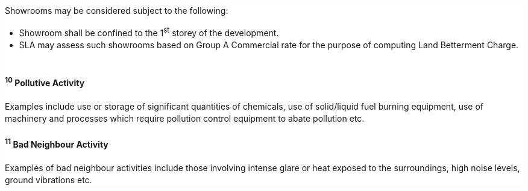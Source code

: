 Showrooms may be considered subject to the following:

-   Showroom shall be confined to the 1<sup>st</sup> storey of the
    development.
-   SLA may assess such showrooms based on Group A Commercial rate for
    the purpose of computing Land Betterment Charge.     

<a href="#Pollutive-Activity" class="collapsible collapsed"
data-parent="#Non-White-Allowable1" data-toggle="collapse"></a>

#### <sup>10</sup> Pollutive Activity

Examples include use or storage of significant quantities of chemicals,
use of solid/liquid fuel burning equipment, use of machinery and
processes which require pollution control equipment to abate pollution
etc.

<a href="#Bad-Neighbour-Activity" class="collapsible collapsed"
data-parent="#Non-White-Allowable1" data-toggle="collapse"></a>

#### <sup>11</sup> Bad Neighbour Activity

Examples of bad neighbour activities include those involving intense
glare or heat exposed to the surroundings, high noise levels, ground
vibrations etc.
